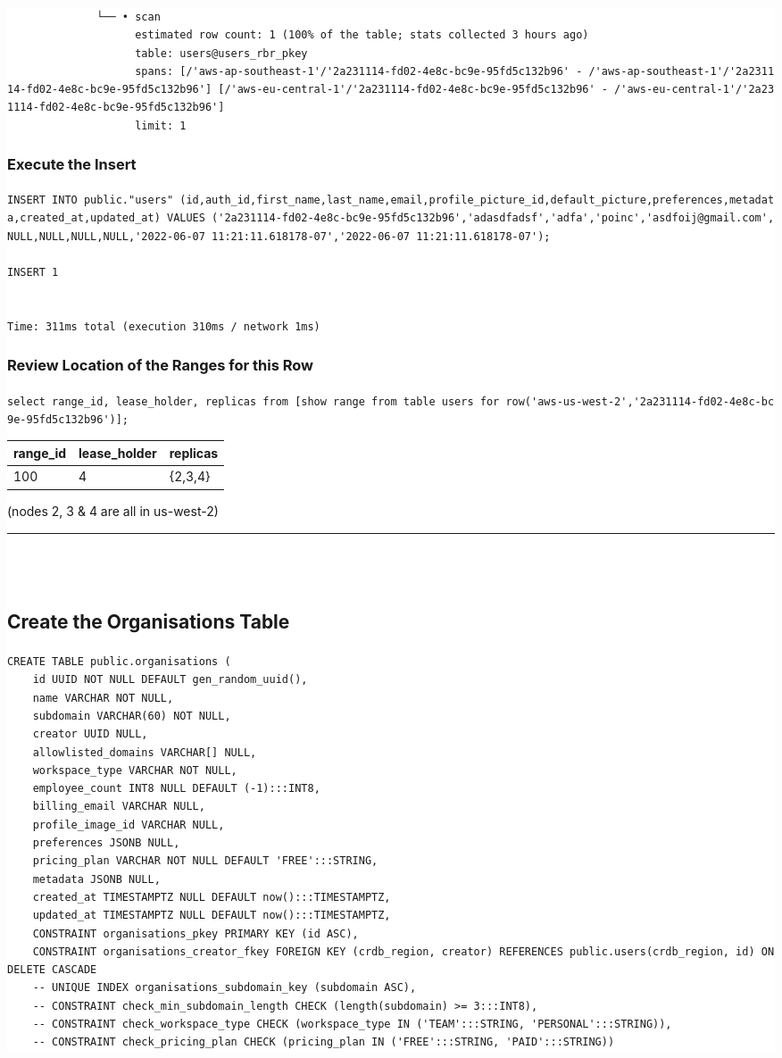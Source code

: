 ```
              └── • scan
                    estimated row count: 1 (100% of the table; stats collected 3 hours ago)
                    table: users@users_rbr_pkey
                    spans: [/'aws-ap-southeast-1'/'2a231114-fd02-4e8c-bc9e-95fd5c132b96' - /'aws-ap-southeast-1'/'2a231114-fd02-4e8c-bc9e-95fd5c132b96'] [/'aws-eu-central-1'/'2a231114-fd02-4e8c-bc9e-95fd5c132b96' - /'aws-eu-central-1'/'2a231114-fd02-4e8c-bc9e-95fd5c132b96']
                    limit: 1

```

### Execute the Insert
```
INSERT INTO public."users" (id,auth_id,first_name,last_name,email,profile_picture_id,default_picture,preferences,metadata,created_at,updated_at) VALUES ('2a231114-fd02-4e8c-bc9e-95fd5c132b96','adasdfadsf','adfa','poinc','asdfoij@gmail.com',NULL,NULL,NULL,NULL,'2022-06-07 11:21:11.618178-07','2022-06-07 11:21:11.618178-07');

INSERT 1


Time: 311ms total (execution 310ms / network 1ms)
```

### Review Location of the Ranges for this Row
```
select range_id, lease_holder, replicas from [show range from table users for row('aws-us-west-2','2a231114-fd02-4e8c-bc9e-95fd5c132b96')];
```

|  range_id | lease_holder | replicas|
|-----------|--------------|-----------|
|       100 |            4 | {2,3,4}|
(nodes 2, 3 & 4 are all in us-west-2)

___


<br/><br/>

## Create the Organisations Table
```
CREATE TABLE public.organisations (
    id UUID NOT NULL DEFAULT gen_random_uuid(),
    name VARCHAR NOT NULL,
    subdomain VARCHAR(60) NOT NULL,
    creator UUID NULL,
    allowlisted_domains VARCHAR[] NULL,
    workspace_type VARCHAR NOT NULL,
    employee_count INT8 NULL DEFAULT (-1):::INT8,
    billing_email VARCHAR NULL,
    profile_image_id VARCHAR NULL,
    preferences JSONB NULL,
    pricing_plan VARCHAR NOT NULL DEFAULT 'FREE':::STRING,
    metadata JSONB NULL,
    created_at TIMESTAMPTZ NULL DEFAULT now():::TIMESTAMPTZ,
    updated_at TIMESTAMPTZ NULL DEFAULT now():::TIMESTAMPTZ,
    CONSTRAINT organisations_pkey PRIMARY KEY (id ASC),
    CONSTRAINT organisations_creator_fkey FOREIGN KEY (crdb_region, creator) REFERENCES public.users(crdb_region, id) ON DELETE CASCADE
    -- UNIQUE INDEX organisations_subdomain_key (subdomain ASC),
    -- CONSTRAINT check_min_subdomain_length CHECK (length(subdomain) >= 3:::INT8),
    -- CONSTRAINT check_workspace_type CHECK (workspace_type IN ('TEAM':::STRING, 'PERSONAL':::STRING)),
    -- CONSTRAINT check_pricing_plan CHECK (pricing_plan IN ('FREE':::STRING, 'PAID':::STRING))
```